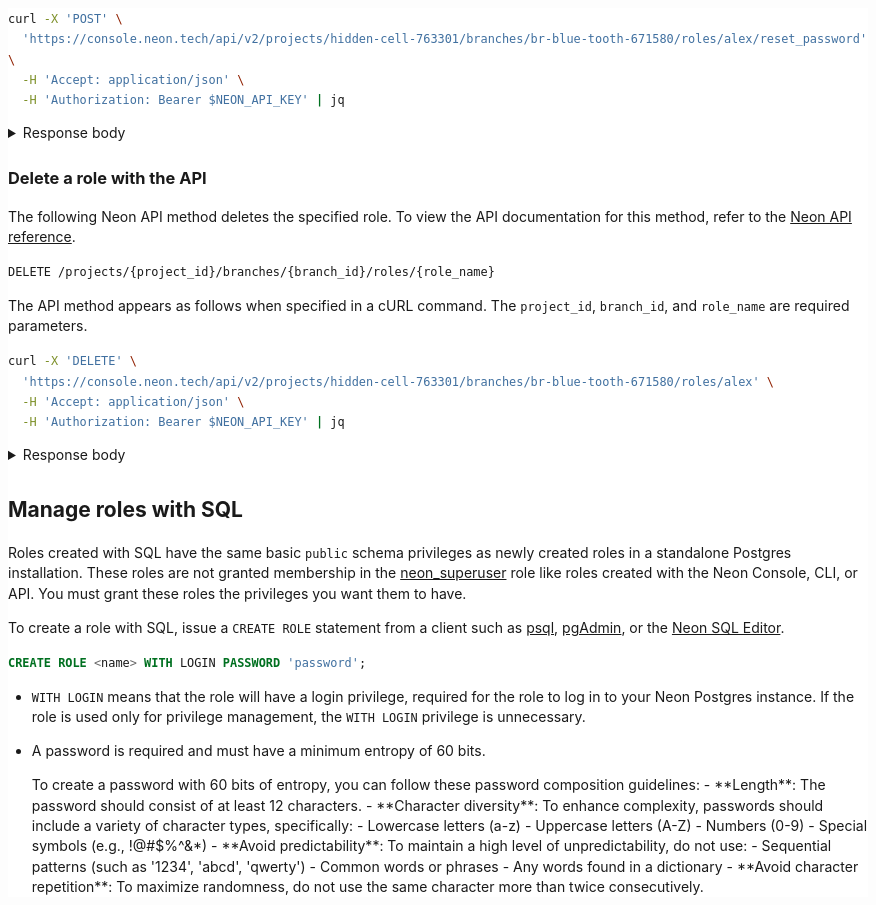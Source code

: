 ```bash
curl -X 'POST' \
  'https://console.neon.tech/api/v2/projects/hidden-cell-763301/branches/br-blue-tooth-671580/roles/alex/reset_password' \
  -H 'Accept: application/json' \
  -H 'Authorization: Bearer $NEON_API_KEY' | jq
```

<details><summary>Response body</summary></details>

### Delete a role with the API

The following Neon API method deletes the specified role. To view the API documentation for this method, refer to the [Neon API reference](https://api-docs.neon.tech/reference/deleteprojectbranchrole).

```text
DELETE /projects/{project_id}/branches/{branch_id}/roles/{role_name}
```

The API method appears as follows when specified in a cURL command. The `project_id`, `branch_id`, and `role_name` are required parameters.

```bash
curl -X 'DELETE' \
  'https://console.neon.tech/api/v2/projects/hidden-cell-763301/branches/br-blue-tooth-671580/roles/alex' \
  -H 'Accept: application/json' \
  -H 'Authorization: Bearer $NEON_API_KEY' | jq
```

<details><summary>Response body</summary></details>

## Manage roles with SQL

Roles created with SQL have the same basic `public` schema privileges as newly created roles in a standalone Postgres installation. These roles are not granted membership in the [neon_superuser](#the-neon_superuser-role) role like roles created with the Neon Console, CLI, or API. You must grant these roles the privileges you want them to have.

To create a role with SQL, issue a `CREATE ROLE` statement from a client such as [psql](/docs/connect/query-with-psql-editor), [pgAdmin](https://www.pgadmin.org/), or the [Neon SQL Editor](/docs/get-started-with-neon/query-with-neon-sql-editor).

```sql
CREATE ROLE <name> WITH LOGIN PASSWORD 'password';
```

- `WITH LOGIN` means that the role will have a login privilege, required for the role to log in to your Neon Postgres instance. If the role is used only for privilege management, the `WITH LOGIN` privilege is unnecessary.
- A password is required and must have a minimum entropy of 60 bits.

    <Admonition type="info">  
    To create a password with 60 bits of entropy, you can follow these password composition guidelines:
    - **Length**: The password should consist of at least 12 characters.
    - **Character diversity**: To enhance complexity, passwords should include a variety of character types, specifically:
      - Lowercase letters (a-z)
      - Uppercase letters (A-Z)
      - Numbers (0-9)
      - Special symbols (e.g., !@#$%^&*)
    - **Avoid predictability**: To maintain a high level of unpredictability, do not use:
      - Sequential patterns (such as '1234', 'abcd', 'qwerty')
      - Common words or phrases
      - Any words found in a dictionary
      - **Avoid character repetition**: To maximize randomness, do not use the same character more than twice consecutively.
